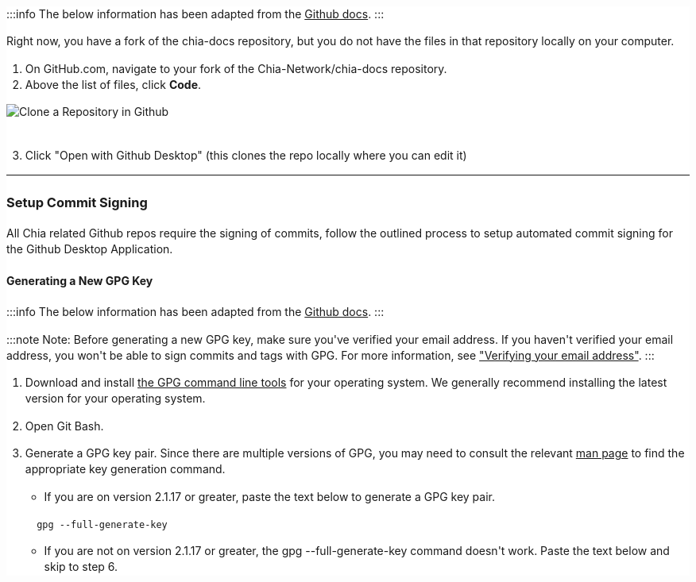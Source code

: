 :::info
The below information has been adapted from the [Github docs](https://docs.github.com/en/pull-requests/collaborating-with-pull-requests/working-with-forks/fork-a-repo?tool=webui#cloning-your-forked-repository).
:::

Right now, you have a fork of the chia-docs repository, but you do not have the files in that repository locally on your computer.

1. On GitHub.com, navigate to your fork of the Chia-Network/chia-docs repository.
2. Above the list of files, click **Code**.

<div style={{ textAlign: 'left' }}>
  <img src={CodeButton} alt='Clone a Repository in Github' />
</div>
<br />

3. Click "Open with Github Desktop" (this clones the repo locally where you can edit it)

---

### Setup Commit Signing

All Chia related Github repos require the signing of commits, follow the outlined process to setup automated commit signing for the Github Desktop Application.

#### Generating a New GPG Key

:::info
The below information has been adapted from the [Github docs](https://docs.github.com/en/authentication/managing-commit-signature-verification/generating-a-new-gpg-key).
:::

:::note
Note: Before generating a new GPG key, make sure you've verified your email address. If you haven't verified your email address, you won't be able to sign commits and tags with GPG. For more information, see ["Verifying your email address"](https://docs.github.com/en/account-and-profile/setting-up-and-managing-your-personal-account-on-github/managing-email-preferences/verifying-your-email-address).
:::

1. Download and install [the GPG command line tools](https://www.gnupg.org/download/) for your operating system. We generally recommend installing the latest version for your operating system.
2. Open Git Bash.
3. Generate a GPG key pair. Since there are multiple versions of GPG, you may need to consult the relevant [man page](https://en.wikipedia.org/wiki/Man_page) to find the appropriate key generation command.
   - If you are on version 2.1.17 or greater, paste the text below to generate a GPG key pair.

   ```shell
     gpg --full-generate-key
   ```

   - If you are not on version 2.1.17 or greater, the gpg --full-generate-key command doesn't work. Paste the text below and skip to step 6.
